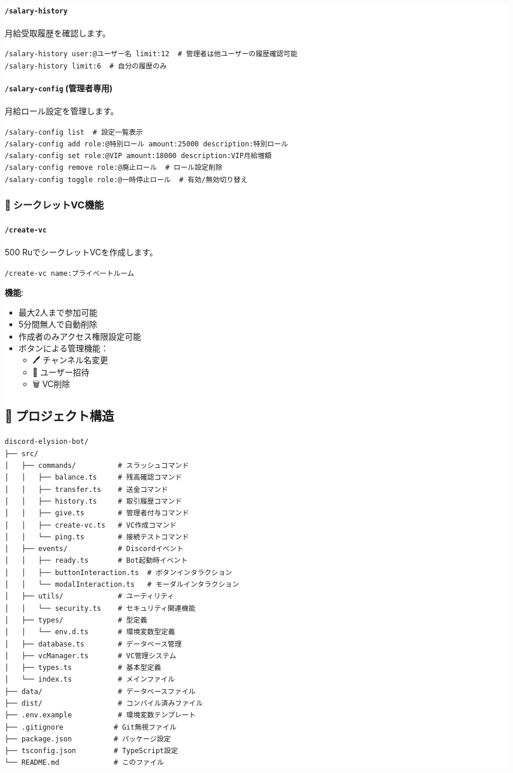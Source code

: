 #### `/salary-history`
月給受取履歴を確認します。
```
/salary-history user:@ユーザー名 limit:12  # 管理者は他ユーザーの履歴確認可能
/salary-history limit:6  # 自分の履歴のみ
```

#### `/salary-config` (管理者専用)
月給ロール設定を管理します。
```
/salary-config list  # 設定一覧表示
/salary-config add role:@特別ロール amount:25000 description:特別ロール
/salary-config set role:@VIP amount:18000 description:VIP月給増額
/salary-config remove role:@廃止ロール  # ロール設定削除
/salary-config toggle role:@一時停止ロール  # 有効/無効切り替え
```

### 🎪 シークレットVC機能

#### `/create-vc`
500 RuでシークレットVCを作成します。
```
/create-vc name:プライベートルーム
```

**機能**:
- 最大2人まで参加可能
- 5分間無人で自動削除
- 作成者のみアクセス権限設定可能
- ボタンによる管理機能：
  - 🖊️ チャンネル名変更
  - 👥 ユーザー招待
  - 🗑️ VC削除

## 📁 プロジェクト構造

```
discord-elysion-bot/
├── src/
│   ├── commands/          # スラッシュコマンド
│   │   ├── balance.ts     # 残高確認コマンド
│   │   ├── transfer.ts    # 送金コマンド
│   │   ├── history.ts     # 取引履歴コマンド
│   │   ├── give.ts        # 管理者付与コマンド
│   │   ├── create-vc.ts   # VC作成コマンド
│   │   └── ping.ts        # 接続テストコマンド
│   ├── events/            # Discordイベント
│   │   ├── ready.ts       # Bot起動時イベント
│   │   ├── buttonInteraction.ts  # ボタンインタラクション
│   │   └── modalInteraction.ts   # モーダルインタラクション
│   ├── utils/             # ユーティリティ
│   │   └── security.ts    # セキュリティ関連機能
│   ├── types/             # 型定義
│   │   └── env.d.ts       # 環境変数型定義
│   ├── database.ts        # データベース管理
│   ├── vcManager.ts       # VC管理システム
│   ├── types.ts           # 基本型定義
│   └── index.ts           # メインファイル
├── data/                  # データベースファイル
├── dist/                  # コンパイル済みファイル
├── .env.example           # 環境変数テンプレート
├── .gitignore            # Git無視ファイル
├── package.json          # パッケージ設定
├── tsconfig.json         # TypeScript設定
└── README.md             # このファイル
```